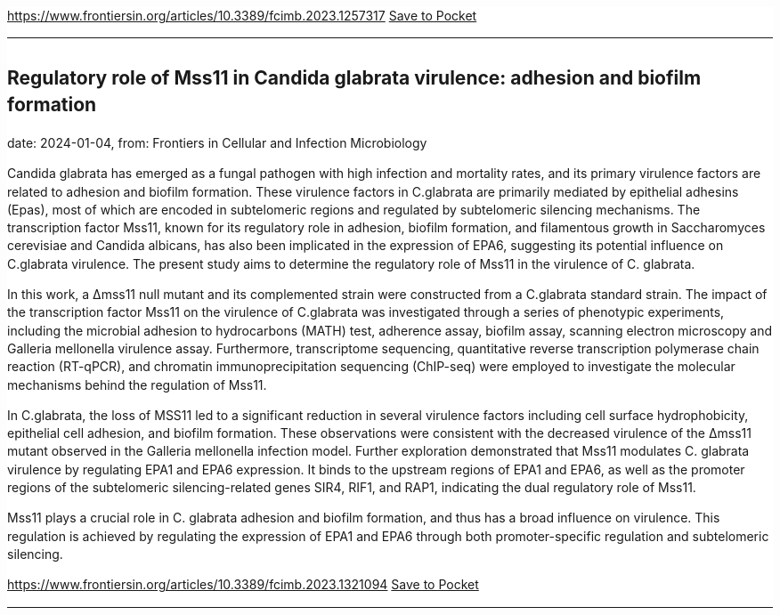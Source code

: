 <span class="feed-item-link">
<a href="https://www.frontiersin.org/articles/10.3389/fcimb.2023.1257317">https://www.frontiersin.org/articles/10.3389/fcimb.2023.1257317</a> <a href="https://getpocket.com/save" class="pocket-btn" data-lang="en" data-save-url="https://www.frontiersin.org/articles/10.3389/fcimb.2023.1257317">Save to Pocket</a>
</span>

---

## Regulatory role of Mss11 in Candida glabrata virulence: adhesion and biofilm formation

date: 2024-01-04, from: Frontiers in Cellular and Infection Microbiology

<sec><title>Introduction</title><p><italic>Candida glabrata</italic> has emerged as a fungal pathogen with high infection and mortality rates, and its primary virulence factors are related to adhesion and biofilm formation. These virulence factors in <italic>C.glabrata</italic> are primarily mediated by epithelial adhesins (Epas), most of which are encoded in subtelomeric regions and regulated by subtelomeric silencing mechanisms. The transcription factor Mss11, known for its regulatory role in adhesion, biofilm formation, and filamentous growth in <italic>Saccharomyces cerevisiae</italic> and <italic>Candida albicans</italic>, has also been implicated in the expression of <italic>EPA6</italic>, suggesting its potential influence on <italic>C.glabrata</italic> virulence. The present study aims to determine the regulatory role of Mss11 in the virulence of <italic>C. glabrata</italic>.</p></sec><sec><title>Methods</title><p>In this work, a <italic>Δmss11</italic> null mutant and its complemented strain were constructed from a <italic>C.glabrata</italic> standard strain. The impact of the transcription factor Mss11 on the virulence of <italic>C.glabrata</italic> was investigated through a series of phenotypic experiments, including the microbial adhesion to hydrocarbons (MATH) test, adherence assay, biofilm assay, scanning electron microscopy and <italic>Galleria mellonella</italic> virulence assay. Furthermore, transcriptome sequencing, quantitative reverse transcription polymerase chain reaction (RT-qPCR), and chromatin immunoprecipitation sequencing (ChIP-seq) were employed to investigate the molecular mechanisms behind the regulation of Mss11.</p></sec><sec><title>Results</title><p>In <italic>C.glabrata</italic>, the loss of <italic>MSS11</italic> led to a significant reduction in several virulence factors including cell surface hydrophobicity, epithelial cell adhesion, and biofilm formation. These observations were consistent with the decreased virulence of the <italic>Δmss11</italic> mutant observed in the <italic>Galleria mellonella</italic> infection model. Further exploration demonstrated that Mss11 modulates <italic>C. glabrata</italic> virulence by regulating <italic>EPA1</italic> and <italic>EPA6</italic> expression. It binds to the upstream regions of <italic>EPA1</italic> and <italic>EPA6</italic>, as well as the promoter regions of the subtelomeric silencing-related genes <italic>SIR4</italic>, <italic>RIF1</italic>, and <italic>RAP1</italic>, indicating the dual regulatory role of Mss11.</p></sec><sec><title>Conclusion</title><p>Mss11 plays a crucial role in <italic>C. glabrata</italic> adhesion and biofilm formation, and thus has a broad influence on virulence. This regulation is achieved by regulating the expression of <italic>EPA1</italic> and <italic>EPA6</italic> through both promoter-specific regulation and subtelomeric silencing.</p></sec>

<span class="feed-item-link">
<a href="https://www.frontiersin.org/articles/10.3389/fcimb.2023.1321094">https://www.frontiersin.org/articles/10.3389/fcimb.2023.1321094</a> <a href="https://getpocket.com/save" class="pocket-btn" data-lang="en" data-save-url="https://www.frontiersin.org/articles/10.3389/fcimb.2023.1321094">Save to Pocket</a>
</span>

---